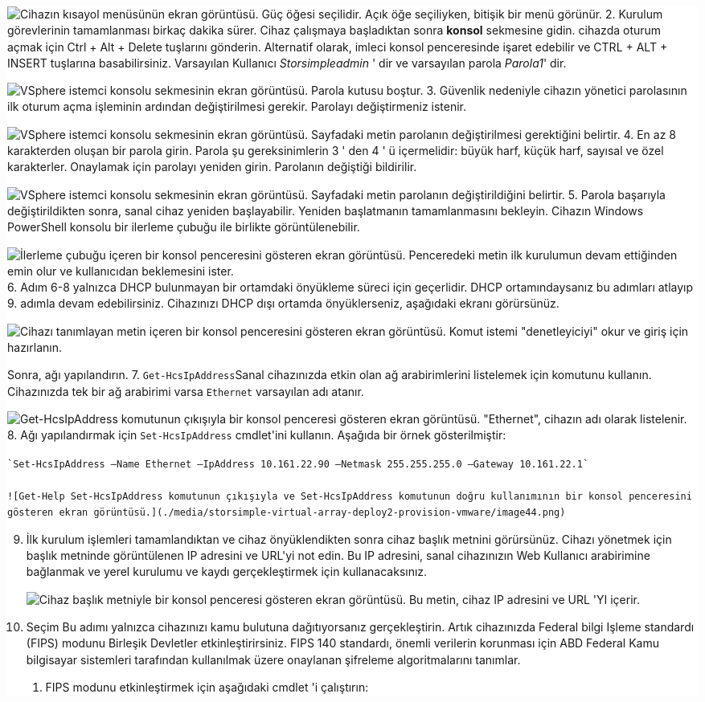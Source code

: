    ![Cihazın kısayol menüsünün ekran görüntüsü. Güç öğesi seçilidir. Açık öğe seçiliyken, bitişik bir menü görünür.](./media/storsimple-virtual-array-deploy2-provision-vmware/image37.png)
2. Kurulum görevlerinin tamamlanması birkaç dakika sürer. Cihaz çalışmaya başladıktan sonra **konsol** sekmesine gidin. cihazda oturum açmak için Ctrl + Alt + Delete tuşlarını gönderin. Alternatif olarak, imleci konsol penceresinde işaret edebilir ve CTRL + ALT + INSERT tuşlarına basabilirsiniz. Varsayılan Kullanıcı *Storsimpleadmin* ' dir ve varsayılan parola *Parola1*' dir.

   ![VSphere istemci konsolu sekmesinin ekran görüntüsü. Parola kutusu boştur.](./media/storsimple-virtual-array-deploy2-provision-vmware/image38.png)
3. Güvenlik nedeniyle cihazın yönetici parolasının ilk oturum açma işleminin ardından değiştirilmesi gerekir. Parolayı değiştirmeniz istenir.

   ![VSphere istemci konsolu sekmesinin ekran görüntüsü. Sayfadaki metin parolanın değiştirilmesi gerektiğini belirtir.](./media/storsimple-virtual-array-deploy2-provision-vmware/image39.png)
4. En az 8 karakterden oluşan bir parola girin. Parola şu gereksinimlerin 3 ' den 4 ' ü içermelidir: büyük harf, küçük harf, sayısal ve özel karakterler. Onaylamak için parolayı yeniden girin. Parolanın değiştiği bildirilir.

   ![VSphere istemci konsolu sekmesinin ekran görüntüsü. Sayfadaki metin parolanın değiştirildiğini belirtir.](./media/storsimple-virtual-array-deploy2-provision-vmware/image40.png)
5. Parola başarıyla değiştirildikten sonra, sanal cihaz yeniden başlayabilir. Yeniden başlatmanın tamamlanmasını bekleyin. Cihazın Windows PowerShell konsolu bir ilerleme çubuğu ile birlikte görüntülenebilir.

   ![İlerleme çubuğu içeren bir konsol penceresini gösteren ekran görüntüsü. Penceredeki metin ilk kurulumun devam ettiğinden emin olur ve kullanıcıdan beklemesini ister.](./media/storsimple-virtual-array-deploy2-provision-vmware/image41.png)
6. Adım 6-8 yalnızca DHCP bulunmayan bir ortamdaki önyükleme süreci için geçerlidir. DHCP ortamındaysanız bu adımları atlayıp 9. adımla devam edebilirsiniz. Cihazınızı DHCP dışı ortamda önyüklerseniz, aşağıdaki ekranı görürsünüz.

   ![Cihazı tanımlayan metin içeren bir konsol penceresini gösteren ekran görüntüsü. Komut istemi "denetleyiciyi" okur ve giriş için hazırlanın.](./media/storsimple-virtual-array-deploy2-provision-vmware/image42m.png)

   Sonra, ağı yapılandırın.
7. `Get-HcsIpAddress`Sanal cihazınızda etkin olan ağ arabirimlerini listelemek için komutunu kullanın. Cihazınızda tek bir ağ arabirimi varsa `Ethernet` varsayılan adı atanır.

   ![Get-HcsIpAddress komutunun çıkışıyla bir konsol penceresi gösteren ekran görüntüsü. "Ethernet", cihazın adı olarak listelenir.](./media/storsimple-virtual-array-deploy2-provision-vmware/image43m.png)
8. Ağı yapılandırmak için `Set-HcsIpAddress` cmdlet'ini kullanın. Aşağıda bir örnek gösterilmiştir:

    `Set-HcsIpAddress –Name Ethernet –IpAddress 10.161.22.90 –Netmask 255.255.255.0 –Gateway 10.161.22.1`

    ![Get-Help Set-HcsIpAddress komutunun çıkışıyla ve Set-HcsIpAddress komutunun doğru kullanımının bir konsol penceresini gösteren ekran görüntüsü.](./media/storsimple-virtual-array-deploy2-provision-vmware/image44.png)
9. İlk kurulum işlemleri tamamlandıktan ve cihaz önyüklendikten sonra cihaz başlık metnini görürsünüz. Cihazı yönetmek için başlık metninde görüntülenen IP adresini ve URL'yi not edin. Bu IP adresini, sanal cihazınızın Web Kullanıcı arabirimine bağlanmak ve yerel kurulumu ve kaydı gerçekleştirmek için kullanacaksınız.

   ![Cihaz başlık metniyle bir konsol penceresi gösteren ekran görüntüsü. Bu metin, cihaz IP adresini ve URL 'YI içerir.](./media/storsimple-virtual-array-deploy2-provision-vmware/image45.png)
10. Seçim Bu adımı yalnızca cihazınızı kamu bulutuna dağıtıyorsanız gerçekleştirin. Artık cihazınızda Federal bilgi Işleme standardı (FIPS) modunu Birleşik Devletler etkinleştirirsiniz. FIPS 140 standardı, önemli verilerin korunması için ABD Federal Kamu bilgisayar sistemleri tarafından kullanılmak üzere onaylanan şifreleme algoritmalarını tanımlar.

    1. FIPS modunu etkinleştirmek için aşağıdaki cmdlet 'i çalıştırın:
